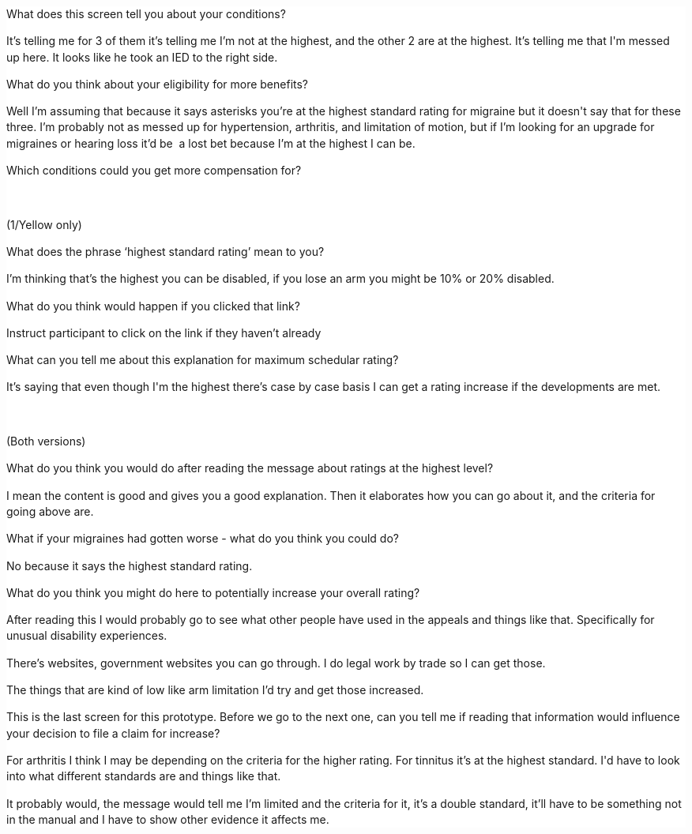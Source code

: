 What does this screen tell you about your conditions?  

It’s telling me for 3 of them it’s telling me I’m not at the highest, and the other 2 are at the highest. It’s telling me that I'm messed up here. It looks like he took an IED to the right side. 

What do you think about your eligibility for more benefits? 

Well I’m assuming that because it says asterisks you’re at the highest standard rating for migraine but it doesn't say that for these three. I’m probably not as messed up for hypertension, arthritis, and limitation of motion, but if I’m looking for an upgrade for migraines or hearing loss it’d be  a lost bet because I’m at the highest I can be. 

Which conditions could you get more compensation for?  

 

(1/Yellow only)  

What does the phrase ‘highest standard rating’ mean to you? 

I’m thinking that’s the highest you can be disabled, if you lose an arm you might be 10% or 20% disabled. 

What do you think would happen if you clicked that link? 

Instruct participant to click on the link if they haven’t already 

What can you tell me about this explanation for maximum schedular rating? 

It’s saying that even though I'm the highest there’s case by case basis I can get a rating increase if the developments are met. 

 

(Both versions) 

What do you think you would do after reading the message about ratings at the highest level? 

I mean the content is good and gives you a good explanation. Then it elaborates how you can go about it, and the criteria for going above are. 

What if your migraines had gotten worse - what do you think you could do? 

No because it says the highest standard rating. 

What do you think you might do here to potentially increase your overall rating? 

After reading this I would probably go to see what other people have used in the appeals and things like that. Specifically for unusual disability experiences. 

There’s websites, government websites you can go through. I do legal work by trade so I can get those. 

The things that are kind of low like arm limitation I’d try and get those increased. 

This is the last screen for this prototype. Before we go to the next one, can you tell me if reading that information would influence your decision to file a claim for increase?  

For arthritis I think I may be depending on the criteria for the higher rating. For tinnitus it’s at the highest standard. I'd have to look into what different standards are and things like that. 

It probably would, the message would tell me I’m limited and the criteria for it, it’s a double standard, it’ll have to be something not in the manual and I have to show other evidence it affects me. 
